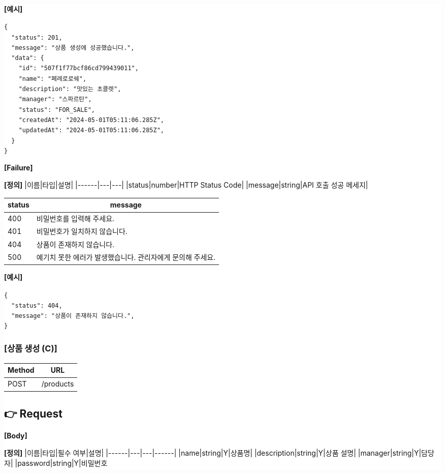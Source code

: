 **[예시]**
<pre><code>{
  "status": 201,
  "message": "상품 생성에 성공했습니다.",
  "data": {
    "id": "507f1f77bcf86cd799439011",
    "name": "페레로로쉐",
    "description": "맛있는 초콜렛",
    "manager": "스파르탄",
    "status": "FOR_SALE",
    "createdAt": "2024-05-01T05:11:06.285Z",
    "updatedAt": "2024-05-01T05:11:06.285Z", 
  }
}</code></pre>

**[Failure]**

**[정의]**
|이름|타입|설명|
|------|---|---|
|status|number|HTTP Status Code|
|message|string|API 호출 성공 메세지|

|status|message|
|------|---|
|400|비밀번호를 입력해 주세요.|
|401|비밀번호가 일치하지 않습니다.|
|404|상품이 존재하지 않습니다.|
|500|예기치 못한 에러가 발생했습니다. 관리자에게 문의해 주세요.|

**[예시]**
<pre><code>{
  "status": 404,
  "message": "상품이 존재하지 않습니다.",
}</code></pre>

### [상품 생성 (C)]
|Method|URL|
|------|---|
|POST|/products|

## **👉 Request**</br>
**[Body]**

**[정의]**
|이름|타입|필수 여부|설명|
|------|---|---|------|
|name|string|Y|상품명|
|description|string|Y|상품 설명|
|manager|string|Y|담당자|
|password|string|Y|비밀번호
